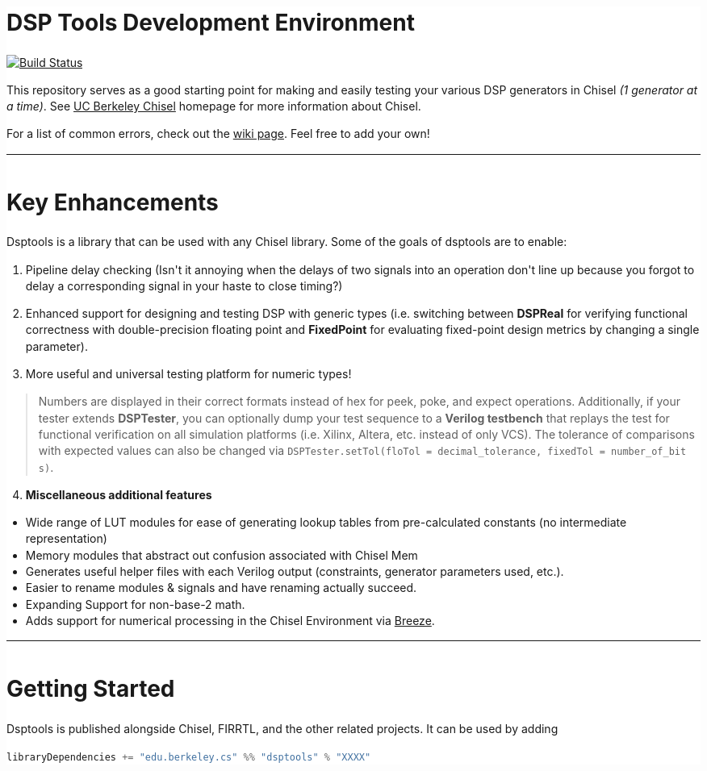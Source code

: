 DSP Tools Development Environment
===================

[![Build Status](https://travis-ci.org/ucb-bar/dsptools.svg?branch=master)](https://travis-ci.org/ucb-bar/dsptools)

This repository serves as a good starting point for making and easily testing your various DSP
 generators in Chisel *(1 generator at a time)*. See [UC Berkeley Chisel](https://chisel.eecs.berkeley.edu) homepage for more information about Chisel.

For a list of common errors, check out the [wiki page](https://github.com/ucb-bar/dsptools/wiki/Common-Errors).
Feel free to add your own!

----------

Key Enhancements
===============

Dsptools is a library that can be used with any Chisel library.
Some of the goals of dsptools are to enable:

 1. Pipeline delay checking (Isn't it annoying when the delays of two signals into an operation don't line up because you forgot to delay a corresponding signal in your haste to close timing?)

 2. Enhanced support for designing and testing DSP with generic types (i.e. switching between **DSPReal** for verifying functional correctness with double-precision floating point and **FixedPoint** for evaluating fixed-point design metrics by changing a single parameter).

 3. More useful and universal testing platform for numeric types!
 > Numbers are displayed in their correct formats instead of hex for peek, poke, and expect operations. Additionally, if your tester extends **DSPTester**, you can optionally dump your test sequence to a **Verilog testbench** that replays the test for functional verification on all simulation platforms (i.e. Xilinx, Altera, etc. instead of only VCS). The tolerance of comparisons with expected values can also be changed via `DSPTester.setTol(floTol = decimal_tolerance,
                     fixedTol = number_of_bits)`.

 4. **Miscellaneous additional features**
 - Wide range of LUT modules for ease of generating lookup tables from pre-calculated constants (no intermediate representation)
 - Memory modules that abstract out confusion associated with Chisel Mem
 - Generates useful helper files with each Verilog output (constraints, generator parameters used, etc.).
 - Easier to rename modules & signals and have renaming actually succeed.
 - Expanding Support for non-base-2 math.
 - Adds support for numerical processing in the Chisel Environment via [Breeze](https://github.com/scalanlp/breeze).

----------

Getting Started
===============

Dsptools is published alongside Chisel, FIRRTL, and the other related projects.
It can be used by adding

```scala
libraryDependencies += "edu.berkeley.cs" %% "dsptools" % "XXXX"
```
